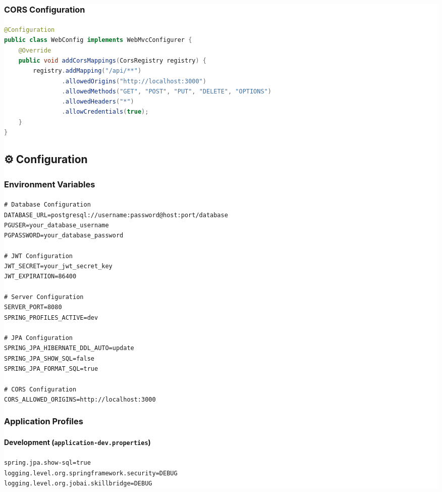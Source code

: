 ### CORS Configuration

```java
@Configuration
public class WebConfig implements WebMvcConfigurer {
    @Override
    public void addCorsMappings(CorsRegistry registry) {
        registry.addMapping("/api/**")
                .allowedOrigins("http://localhost:3000")
                .allowedMethods("GET", "POST", "PUT", "DELETE", "OPTIONS")
                .allowedHeaders("*")
                .allowCredentials(true);
    }
}
```

## ⚙️ Configuration

### Environment Variables

```properties
# Database Configuration
DATABASE_URL=postgresql://username:password@host:port/database
PGUSER=your_database_username
PGPASSWORD=your_database_password

# JWT Configuration
JWT_SECRET=your_jwt_secret_key
JWT_EXPIRATION=86400

# Server Configuration
SERVER_PORT=8080
SPRING_PROFILES_ACTIVE=dev

# JPA Configuration
SPRING_JPA_HIBERNATE_DDL_AUTO=update
SPRING_JPA_SHOW_SQL=false
SPRING_JPA_FORMAT_SQL=true

# CORS Configuration
CORS_ALLOWED_ORIGINS=http://localhost:3000
```

### Application Profiles

#### Development (`application-dev.properties`)

```properties
spring.jpa.show-sql=true
logging.level.org.springframework.security=DEBUG
logging.level.org.jobai.skillbridge=DEBUG
```
